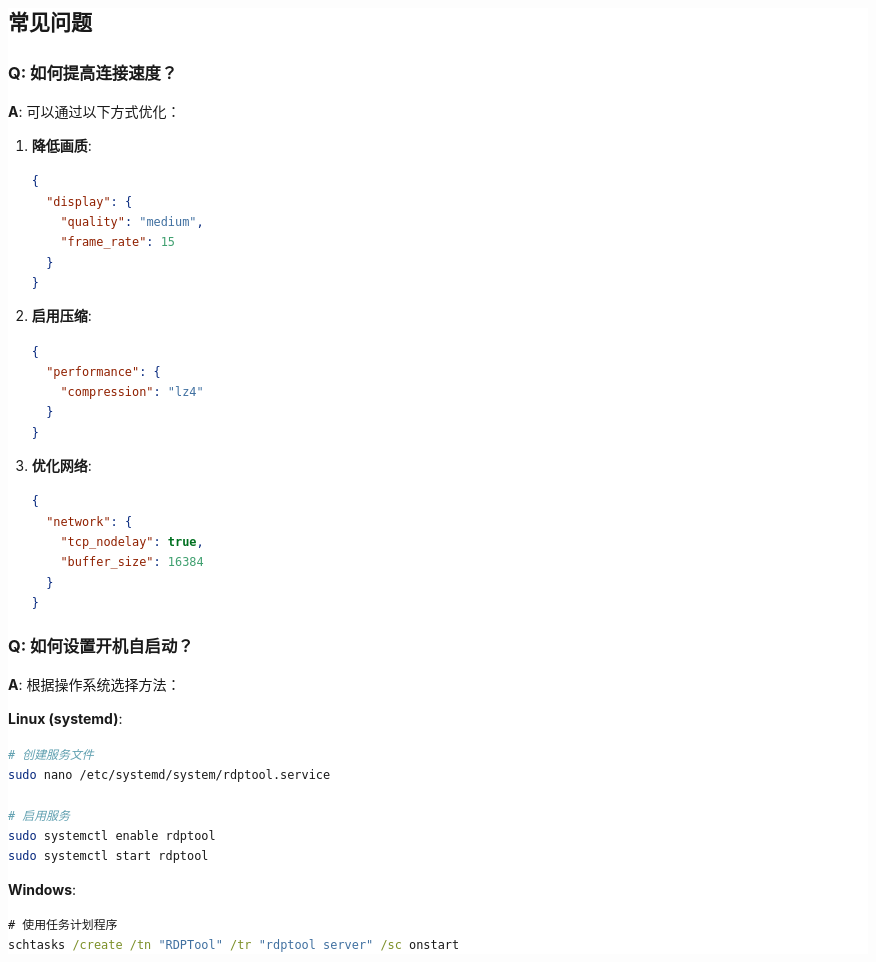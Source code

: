 
## 常见问题

### Q: 如何提高连接速度？

**A**: 可以通过以下方式优化：

1. **降低画质**:
   ```json
   {
     "display": {
       "quality": "medium",
       "frame_rate": 15
     }
   }
   ```

2. **启用压缩**:
   ```json
   {
     "performance": {
       "compression": "lz4"
     }
   }
   ```

3. **优化网络**:
   ```json
   {
     "network": {
       "tcp_nodelay": true,
       "buffer_size": 16384
     }
   }
   ```

### Q: 如何设置开机自启动？

**A**: 根据操作系统选择方法：

**Linux (systemd)**:
```bash
# 创建服务文件
sudo nano /etc/systemd/system/rdptool.service

# 启用服务
sudo systemctl enable rdptool
sudo systemctl start rdptool
```

**Windows**:
```cmd
# 使用任务计划程序
schtasks /create /tn "RDPTool" /tr "rdptool server" /sc onstart
```
